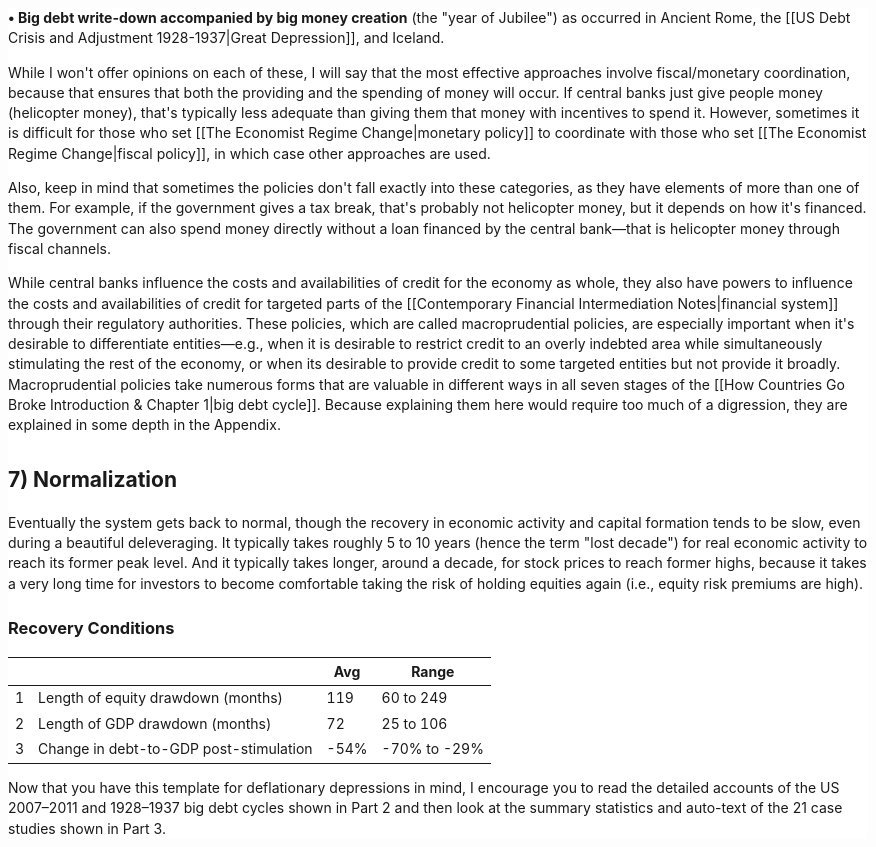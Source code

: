 **• Big debt write-down accompanied by big money creation** (the "year of Jubilee") as occurred in Ancient Rome, the [[US Debt Crisis and Adjustment 1928-1937|Great Depression]], and Iceland.

While I won't offer opinions on each of these, I will say that the most effective approaches involve fiscal/monetary coordination, because that ensures that both the providing and the spending of money will occur. If central banks just give people money (helicopter money), that's typically less adequate than giving them that money with incentives to spend it. However, sometimes it is difficult for those who set [[The Economist Regime Change|monetary policy]] to coordinate with those who set [[The Economist Regime Change|fiscal policy]], in which case other approaches are used.

Also, keep in mind that sometimes the policies don't fall exactly into these categories, as they have elements of more than one of them. For example, if the government gives a tax break, that's probably not helicopter money, but it depends on how it's financed. The government can also spend money directly without a loan financed by the central bank—that is helicopter money through fiscal channels.

While central banks influence the costs and availabilities of credit for the economy as whole, they also have powers to influence the costs and availabilities of credit for targeted parts of the [[Contemporary Financial Intermediation Notes|financial system]] through their regulatory authorities. These policies, which are called macroprudential policies, are especially important when it's desirable to differentiate entities—e.g., when it is desirable to restrict credit to an overly indebted area while simultaneously stimulating the rest of the economy, or when its desirable to provide credit to some targeted entities but not provide it broadly. Macroprudential policies take numerous forms that are valuable in different ways in all seven stages of the [[How Countries Go Broke Introduction & Chapter 1|big debt cycle]]. Because explaining them here would require too much of a digression, they are explained in some depth in the Appendix.

## **7) Normalization**

Eventually the system gets back to normal, though the recovery in economic activity and capital formation tends to be slow, even during a beautiful deleveraging. It typically takes roughly 5 to 10 years (hence the term "lost decade") for real economic activity to reach its former peak level. And it typically takes longer, around a decade, for stock prices to reach former highs, because it takes a very long time for investors to become comfortable taking the risk of holding equities again (i.e., equity risk premiums are high).

### **Recovery Conditions**

|   |                                        | Avg  | Range        |
|---|----------------------------------------|------|--------------|
| 1 | Length of equity drawdown (months)     | 119  | 60 to 249    |
| 2 | Length of GDP drawdown (months)        | 72   | 25 to 106    |
| 3 | Change in debt-to-GDP post-stimulation | -54% | -70% to -29% |

Now that you have this template for deflationary depressions in mind, I encourage you to read the detailed accounts of the US 2007–2011 and 1928–1937 big debt cycles shown in Part 2 and then look at the summary statistics and auto-text of the 21 case studies shown in Part 3.